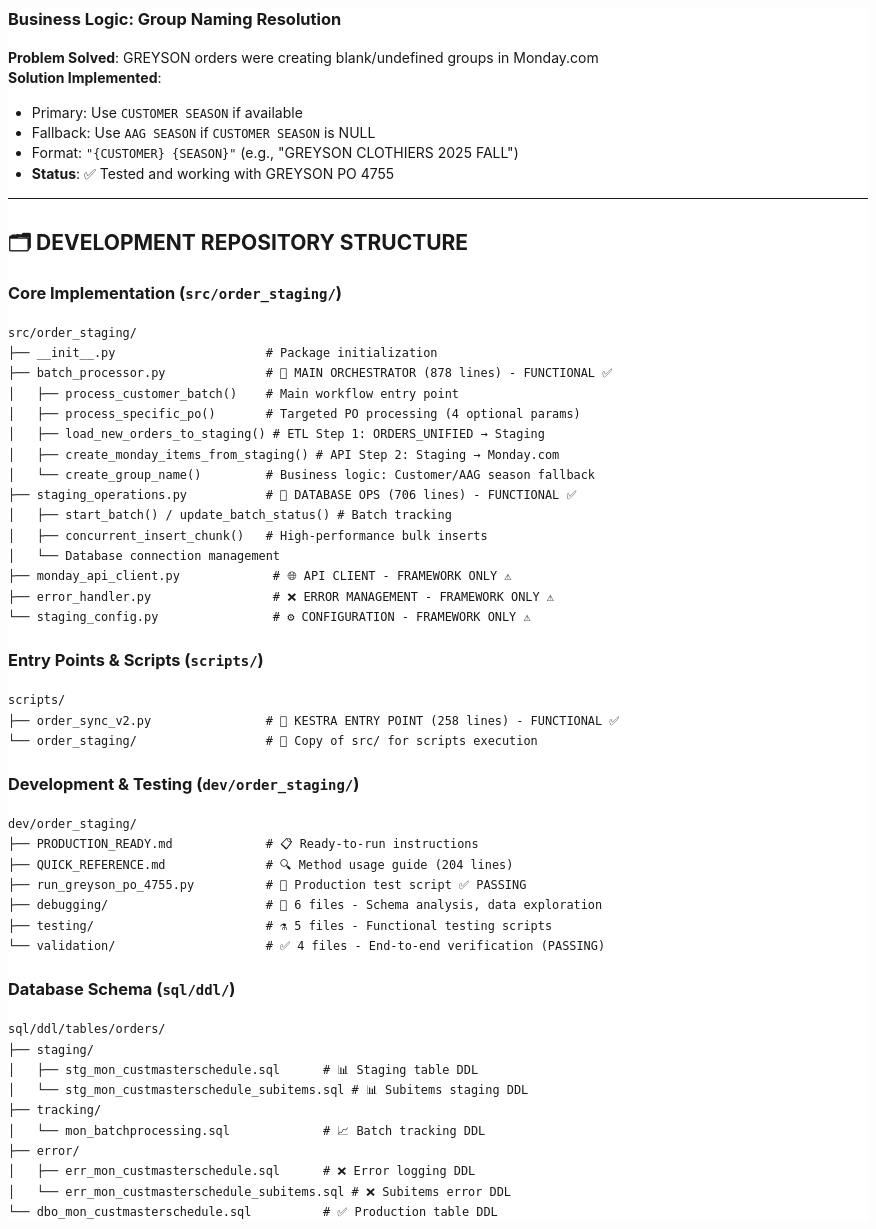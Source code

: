 ### **Business Logic: Group Naming Resolution**
**Problem Solved**: GREYSON orders were creating blank/undefined groups in Monday.com  
**Solution Implemented**: 
- Primary: Use `CUSTOMER SEASON` if available  
- Fallback: Use `AAG SEASON` if `CUSTOMER SEASON` is NULL
- Format: `"{CUSTOMER} {SEASON}"` (e.g., "GREYSON CLOTHIERS 2025 FALL")
- **Status**: ✅ Tested and working with GREYSON PO 4755

---

## 🗂️ DEVELOPMENT REPOSITORY STRUCTURE

### **Core Implementation (`src/order_staging/`)**
```
src/order_staging/
├── __init__.py                     # Package initialization
├── batch_processor.py              # 🎯 MAIN ORCHESTRATOR (878 lines) - FUNCTIONAL ✅
│   ├── process_customer_batch()    # Main workflow entry point  
│   ├── process_specific_po()       # Targeted PO processing (4 optional params)
│   ├── load_new_orders_to_staging() # ETL Step 1: ORDERS_UNIFIED → Staging
│   ├── create_monday_items_from_staging() # API Step 2: Staging → Monday.com
│   └── create_group_name()         # Business logic: Customer/AAG season fallback
├── staging_operations.py           # 🔧 DATABASE OPS (706 lines) - FUNCTIONAL ✅  
│   ├── start_batch() / update_batch_status() # Batch tracking
│   ├── concurrent_insert_chunk()   # High-performance bulk inserts
│   └── Database connection management
├── monday_api_client.py             # 🌐 API CLIENT - FRAMEWORK ONLY ⚠️
├── error_handler.py                 # ❌ ERROR MANAGEMENT - FRAMEWORK ONLY ⚠️  
└── staging_config.py                # ⚙️ CONFIGURATION - FRAMEWORK ONLY ⚠️
```

### **Entry Points & Scripts (`scripts/`)**
```
scripts/
├── order_sync_v2.py                # 🚀 KESTRA ENTRY POINT (258 lines) - FUNCTIONAL ✅
└── order_staging/                  # 📄 Copy of src/ for scripts execution
```

### **Development & Testing (`dev/order_staging/`)**  
```
dev/order_staging/
├── PRODUCTION_READY.md             # 📋 Ready-to-run instructions
├── QUICK_REFERENCE.md              # 🔍 Method usage guide (204 lines)
├── run_greyson_po_4755.py          # 🧪 Production test script ✅ PASSING
├── debugging/                      # 🔧 6 files - Schema analysis, data exploration  
├── testing/                        # ⚗️ 5 files - Functional testing scripts
└── validation/                     # ✅ 4 files - End-to-end verification (PASSING)
```

### **Database Schema (`sql/ddl/`)**
```
sql/ddl/tables/orders/
├── staging/
│   ├── stg_mon_custmasterschedule.sql      # 📊 Staging table DDL
│   └── stg_mon_custmasterschedule_subitems.sql # 📊 Subitems staging DDL  
├── tracking/
│   └── mon_batchprocessing.sql             # 📈 Batch tracking DDL
├── error/  
│   ├── err_mon_custmasterschedule.sql      # ❌ Error logging DDL
│   └── err_mon_custmasterschedule_subitems.sql # ❌ Subitems error DDL
└── dbo_mon_custmasterschedule.sql          # ✅ Production table DDL
```
